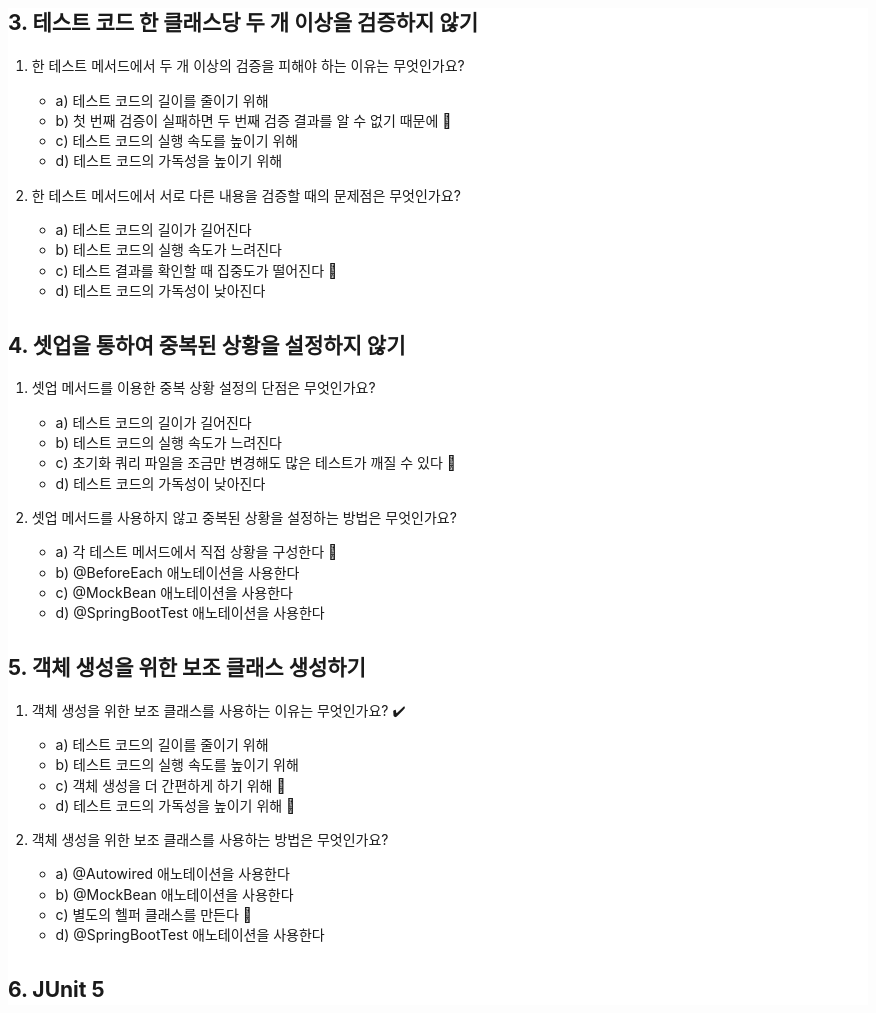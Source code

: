 

## 3. 테스트 코드 한 클래스당 두 개 이상을 검증하지 않기



1. 한 테스트 메서드에서 두 개 이상의 검증을 피해야 하는 이유는 무엇인가요?
    - a) 테스트 코드의 길이를 줄이기 위해
    - b) 첫 번째 검증이 실패하면 두 번째 검증 결과를 알 수 없기 때문에 🔘
    - c) 테스트 코드의 실행 속도를 높이기 위해
    - d) 테스트 코드의 가독성을 높이기 위해



2. 한 테스트 메서드에서 서로 다른 내용을 검증할 때의 문제점은 무엇인가요?
    - a) 테스트 코드의 길이가 길어진다
    - b) 테스트 코드의 실행 속도가 느려진다
    - c) 테스트 결과를 확인할 때 집중도가 떨어진다 🔘
    - d) 테스트 코드의 가독성이 낮아진다



## 4. 셋업을 통하여 중복된 상황을 설정하지 않기

1. 셋업 메서드를 이용한 중복 상황 설정의 단점은 무엇인가요?
    - a) 테스트 코드의 길이가 길어진다
    - b) 테스트 코드의 실행 속도가 느려진다
    - c) 초기화 쿼리 파일을 조금만 변경해도 많은 테스트가 깨질 수 있다 🔘
    - d) 테스트 코드의 가독성이 낮아진다

   

2. 셋업 메서드를 사용하지 않고 중복된 상황을 설정하는 방법은 무엇인가요?
    - a) 각 테스트 메서드에서 직접 상황을 구성한다 🔘
    - b) @BeforeEach 애노테이션을 사용한다
    - c) @MockBean 애노테이션을 사용한다
    - d) @SpringBootTest 애노테이션을 사용한다



## 5. 객체 생성을 위한 보조 클래스 생성하기

1. 객체 생성을 위한 보조 클래스를 사용하는 이유는 무엇인가요? ✔️
    - a) 테스트 코드의 길이를 줄이기 위해
    - b) 테스트 코드의 실행 속도를 높이기 위해
    - c) 객체 생성을 더 간편하게 하기 위해 🔸
    - d) 테스트 코드의 가독성을 높이기 위해 🔘



2. 객체 생성을 위한 보조 클래스를 사용하는 방법은 무엇인가요?
    - a) @Autowired 애노테이션을 사용한다
    - b) @MockBean 애노테이션을 사용한다
    - c) 별도의 헬퍼 클래스를 만든다 🔘
    - d) @SpringBootTest 애노테이션을 사용한다



## 6. JUnit 5
